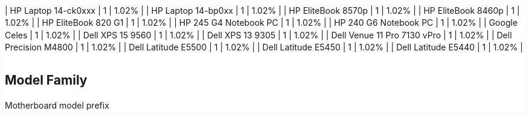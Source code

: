 | HP Laptop 14-ck0xxx                      | 1         | 1.02%   |
| HP Laptop 14-bp0xx                       | 1         | 1.02%   |
| HP EliteBook 8570p                       | 1         | 1.02%   |
| HP EliteBook 8460p                       | 1         | 1.02%   |
| HP EliteBook 820 G1                      | 1         | 1.02%   |
| HP 245 G4 Notebook PC                    | 1         | 1.02%   |
| HP 240 G6 Notebook PC                    | 1         | 1.02%   |
| Google Celes                             | 1         | 1.02%   |
| Dell XPS 15 9560                         | 1         | 1.02%   |
| Dell XPS 13 9305                         | 1         | 1.02%   |
| Dell Venue 11 Pro 7130 vPro              | 1         | 1.02%   |
| Dell Precision M4800                     | 1         | 1.02%   |
| Dell Latitude E5500                      | 1         | 1.02%   |
| Dell Latitude E5450                      | 1         | 1.02%   |
| Dell Latitude E5440                      | 1         | 1.02%   |

Model Family
------------

Motherboard model prefix
